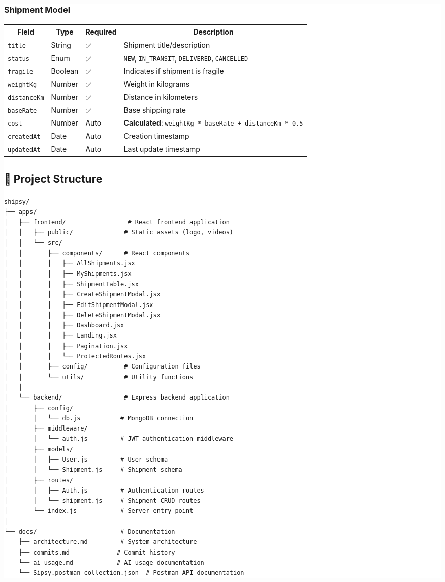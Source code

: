 ### Shipment Model
| Field | Type | Required | Description |
|-------|------|----------|-------------|
| `title` | String | ✅ | Shipment title/description |
| `status` | Enum | ✅ | `NEW`, `IN_TRANSIT`, `DELIVERED`, `CANCELLED` |
| `fragile` | Boolean | ✅ | Indicates if shipment is fragile |
| `weightKg` | Number | ✅ | Weight in kilograms |
| `distanceKm` | Number | ✅ | Distance in kilometers |
| `baseRate` | Number | ✅ | Base shipping rate |
| `cost` | Number | Auto | **Calculated**: `weightKg * baseRate + distanceKm * 0.5` |
| `createdAt` | Date | Auto | Creation timestamp |
| `updatedAt` | Date | Auto | Last update timestamp |

## 📁 Project Structure

```
shipsy/
├── apps/
│   ├── frontend/                 # React frontend application
│   │   ├── public/              # Static assets (logo, videos)
│   │   └── src/
│   │       ├── components/      # React components
│   │       │   ├── AllShipments.jsx
│   │       │   ├── MyShipments.jsx
│   │       │   ├── ShipmentTable.jsx
│   │       │   ├── CreateShipmentModal.jsx
│   │       │   ├── EditShipmentModal.jsx
│   │       │   ├── DeleteShipmentModal.jsx
│   │       │   ├── Dashboard.jsx
│   │       │   ├── Landing.jsx
│   │       │   ├── Pagination.jsx
│   │       │   └── ProtectedRoutes.jsx
│   │       ├── config/          # Configuration files
│   │       └── utils/           # Utility functions
│   │
│   └── backend/                 # Express backend application
│       ├── config/
│       │   └── db.js           # MongoDB connection
│       ├── middleware/
│       │   └── auth.js         # JWT authentication middleware
│       ├── models/
│       │   ├── User.js         # User schema
│       │   └── Shipment.js     # Shipment schema
│       ├── routes/
│       │   ├── Auth.js         # Authentication routes
│       │   └── shipment.js     # Shipment CRUD routes
│       └── index.js            # Server entry point
│
└── docs/                       # Documentation
    ├── architecture.md         # System architecture
    ├── commits.md             # Commit history
    └── ai-usage.md            # AI usage documentation
    └── Sipsy.postman_collection.json  # Postman API documentation
```
